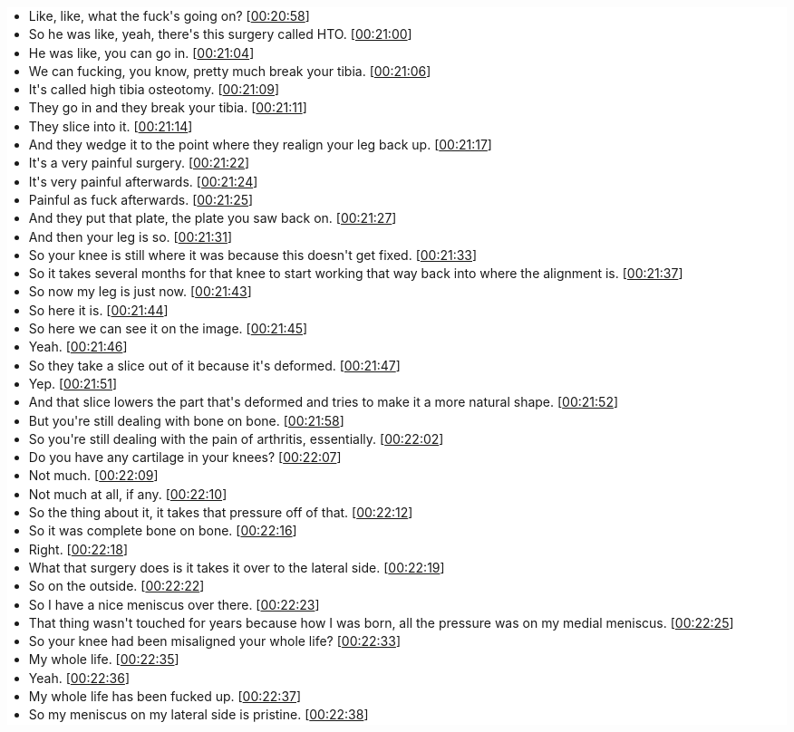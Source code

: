 *  Like, like, what the fuck's going on? [[00:20:58](https://www.youtube.com/watch?v=AbDT2JTSnA8&t=1258.0s)]
*  So he was like, yeah, there's this surgery called HTO. [[00:21:00](https://www.youtube.com/watch?v=AbDT2JTSnA8&t=1260.0s)]
*  He was like, you can go in. [[00:21:04](https://www.youtube.com/watch?v=AbDT2JTSnA8&t=1264.0s)]
*  We can fucking, you know, pretty much break your tibia. [[00:21:06](https://www.youtube.com/watch?v=AbDT2JTSnA8&t=1266.0s)]
*  It's called high tibia osteotomy. [[00:21:09](https://www.youtube.com/watch?v=AbDT2JTSnA8&t=1269.0s)]
*  They go in and they break your tibia. [[00:21:11](https://www.youtube.com/watch?v=AbDT2JTSnA8&t=1271.0s)]
*  They slice into it. [[00:21:14](https://www.youtube.com/watch?v=AbDT2JTSnA8&t=1274.0s)]
*  And they wedge it to the point where they realign your leg back up. [[00:21:17](https://www.youtube.com/watch?v=AbDT2JTSnA8&t=1277.0s)]
*  It's a very painful surgery. [[00:21:22](https://www.youtube.com/watch?v=AbDT2JTSnA8&t=1282.0s)]
*  It's very painful afterwards. [[00:21:24](https://www.youtube.com/watch?v=AbDT2JTSnA8&t=1284.0s)]
*  Painful as fuck afterwards. [[00:21:25](https://www.youtube.com/watch?v=AbDT2JTSnA8&t=1285.0s)]
*  And they put that plate, the plate you saw back on. [[00:21:27](https://www.youtube.com/watch?v=AbDT2JTSnA8&t=1287.0s)]
*  And then your leg is so. [[00:21:31](https://www.youtube.com/watch?v=AbDT2JTSnA8&t=1291.0s)]
*  So your knee is still where it was because this doesn't get fixed. [[00:21:33](https://www.youtube.com/watch?v=AbDT2JTSnA8&t=1293.0s)]
*  So it takes several months for that knee to start working that way back into where the alignment is. [[00:21:37](https://www.youtube.com/watch?v=AbDT2JTSnA8&t=1297.0s)]
*  So now my leg is just now. [[00:21:43](https://www.youtube.com/watch?v=AbDT2JTSnA8&t=1303.0s)]
*  So here it is. [[00:21:44](https://www.youtube.com/watch?v=AbDT2JTSnA8&t=1304.0s)]
*  So here we can see it on the image. [[00:21:45](https://www.youtube.com/watch?v=AbDT2JTSnA8&t=1305.0s)]
*  Yeah. [[00:21:46](https://www.youtube.com/watch?v=AbDT2JTSnA8&t=1306.0s)]
*  So they take a slice out of it because it's deformed. [[00:21:47](https://www.youtube.com/watch?v=AbDT2JTSnA8&t=1307.0s)]
*  Yep. [[00:21:51](https://www.youtube.com/watch?v=AbDT2JTSnA8&t=1311.0s)]
*  And that slice lowers the part that's deformed and tries to make it a more natural shape. [[00:21:52](https://www.youtube.com/watch?v=AbDT2JTSnA8&t=1312.0s)]
*  But you're still dealing with bone on bone. [[00:21:58](https://www.youtube.com/watch?v=AbDT2JTSnA8&t=1318.0s)]
*  So you're still dealing with the pain of arthritis, essentially. [[00:22:02](https://www.youtube.com/watch?v=AbDT2JTSnA8&t=1322.0s)]
*  Do you have any cartilage in your knees? [[00:22:07](https://www.youtube.com/watch?v=AbDT2JTSnA8&t=1327.0s)]
*  Not much. [[00:22:09](https://www.youtube.com/watch?v=AbDT2JTSnA8&t=1329.0s)]
*  Not much at all, if any. [[00:22:10](https://www.youtube.com/watch?v=AbDT2JTSnA8&t=1330.0s)]
*  So the thing about it, it takes that pressure off of that. [[00:22:12](https://www.youtube.com/watch?v=AbDT2JTSnA8&t=1332.0s)]
*  So it was complete bone on bone. [[00:22:16](https://www.youtube.com/watch?v=AbDT2JTSnA8&t=1336.0s)]
*  Right. [[00:22:18](https://www.youtube.com/watch?v=AbDT2JTSnA8&t=1338.0s)]
*  What that surgery does is it takes it over to the lateral side. [[00:22:19](https://www.youtube.com/watch?v=AbDT2JTSnA8&t=1339.0s)]
*  So on the outside. [[00:22:22](https://www.youtube.com/watch?v=AbDT2JTSnA8&t=1342.0s)]
*  So I have a nice meniscus over there. [[00:22:23](https://www.youtube.com/watch?v=AbDT2JTSnA8&t=1343.0s)]
*  That thing wasn't touched for years because how I was born, all the pressure was on my medial meniscus. [[00:22:25](https://www.youtube.com/watch?v=AbDT2JTSnA8&t=1345.0s)]
*  So your knee had been misaligned your whole life? [[00:22:33](https://www.youtube.com/watch?v=AbDT2JTSnA8&t=1353.0s)]
*  My whole life. [[00:22:35](https://www.youtube.com/watch?v=AbDT2JTSnA8&t=1355.0s)]
*  Yeah. [[00:22:36](https://www.youtube.com/watch?v=AbDT2JTSnA8&t=1356.0s)]
*  My whole life has been fucked up. [[00:22:37](https://www.youtube.com/watch?v=AbDT2JTSnA8&t=1357.0s)]
*  So my meniscus on my lateral side is pristine. [[00:22:38](https://www.youtube.com/watch?v=AbDT2JTSnA8&t=1358.0s)]